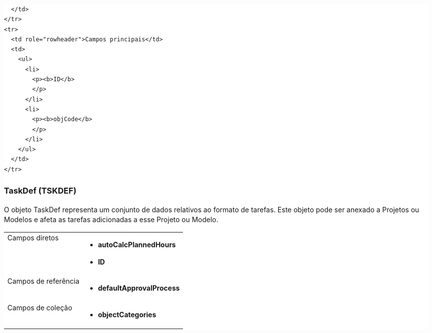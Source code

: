       </td>
    </tr>
    <tr>
      <td role="rowheader">Campos principais</td>
      <td>
        <ul>
          <li>
            <p><b>ID</b>
            </p>
          </li>
          <li>
            <p><b>objCode</b>
            </p>
          </li>
        </ul>
      </td>
    </tr>
  </tbody>
</table>

### TaskDef (TSKDEF)

O objeto TaskDef representa um conjunto de dados relativos ao formato de tarefas. Este objeto pode ser anexado a Projetos ou Modelos e afeta as tarefas adicionadas a esse Projeto ou Modelo.

<table>
  <col/>
  <col/>
  <tbody>
    <tr>
      <td role="rowheader">Campos diretos</td>
      <td>
        <ul>
          <li>
            <p><b>autoCalcPlannedHours </b>
            </p>
          </li>
          <li>
            <p><b>ID</b>
            </p>
          </li>
        </ul>
      </td>
    </tr>
    <tr>
      <td role="rowheader">Campos de referência</td>
      <td >
        <ul>
          <li>
            <p><b>defaultApprovalProcess </b>
            </p>
          </li>
        </ul>
      </td>
    </tr>
    <tr>
      <td role="rowheader">Campos de coleção</td>
      <td>
        <ul>
          <li>
            <p><b>objectCategories
</b>
            </p>
          </li>